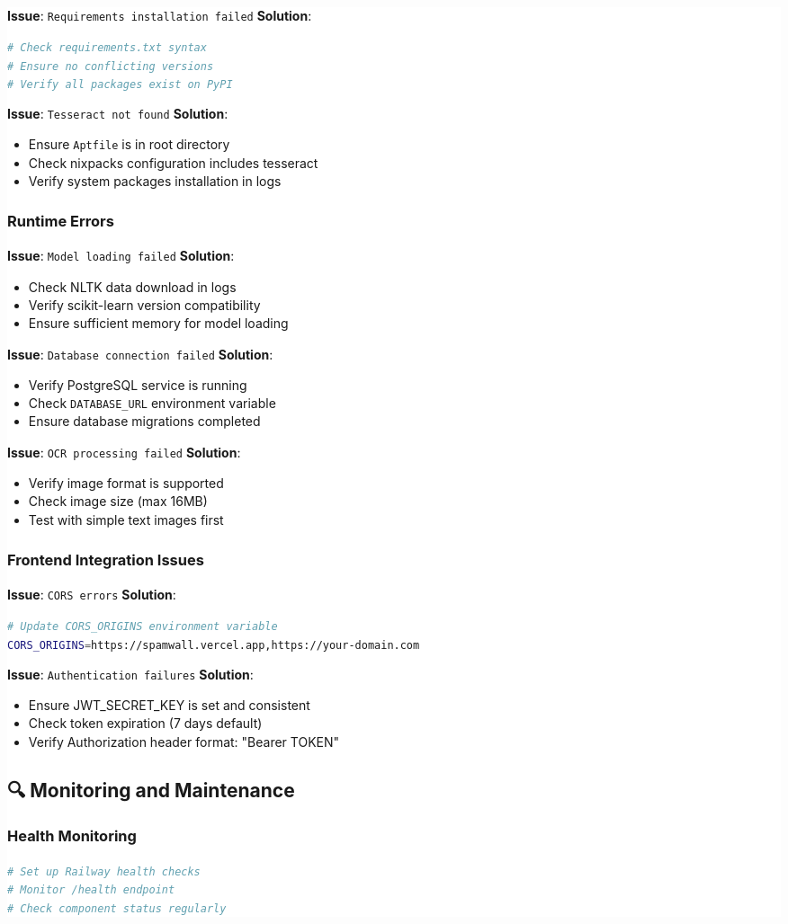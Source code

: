 **Issue**: `Requirements installation failed`
**Solution**: 
```bash
# Check requirements.txt syntax
# Ensure no conflicting versions
# Verify all packages exist on PyPI
```

**Issue**: `Tesseract not found`
**Solution**: 
- Ensure `Aptfile` is in root directory
- Check nixpacks configuration includes tesseract
- Verify system packages installation in logs

### **Runtime Errors**

**Issue**: `Model loading failed`
**Solution**:
- Check NLTK data download in logs
- Verify scikit-learn version compatibility
- Ensure sufficient memory for model loading

**Issue**: `Database connection failed`
**Solution**:
- Verify PostgreSQL service is running
- Check `DATABASE_URL` environment variable
- Ensure database migrations completed

**Issue**: `OCR processing failed`
**Solution**:
- Verify image format is supported
- Check image size (max 16MB)
- Test with simple text images first

### **Frontend Integration Issues**

**Issue**: `CORS errors`
**Solution**:
```bash
# Update CORS_ORIGINS environment variable
CORS_ORIGINS=https://spamwall.vercel.app,https://your-domain.com
```

**Issue**: `Authentication failures`
**Solution**:
- Ensure JWT_SECRET_KEY is set and consistent
- Check token expiration (7 days default)
- Verify Authorization header format: "Bearer TOKEN"

## 🔍 **Monitoring and Maintenance**

### **Health Monitoring**
```bash
# Set up Railway health checks
# Monitor /health endpoint
# Check component status regularly
```
